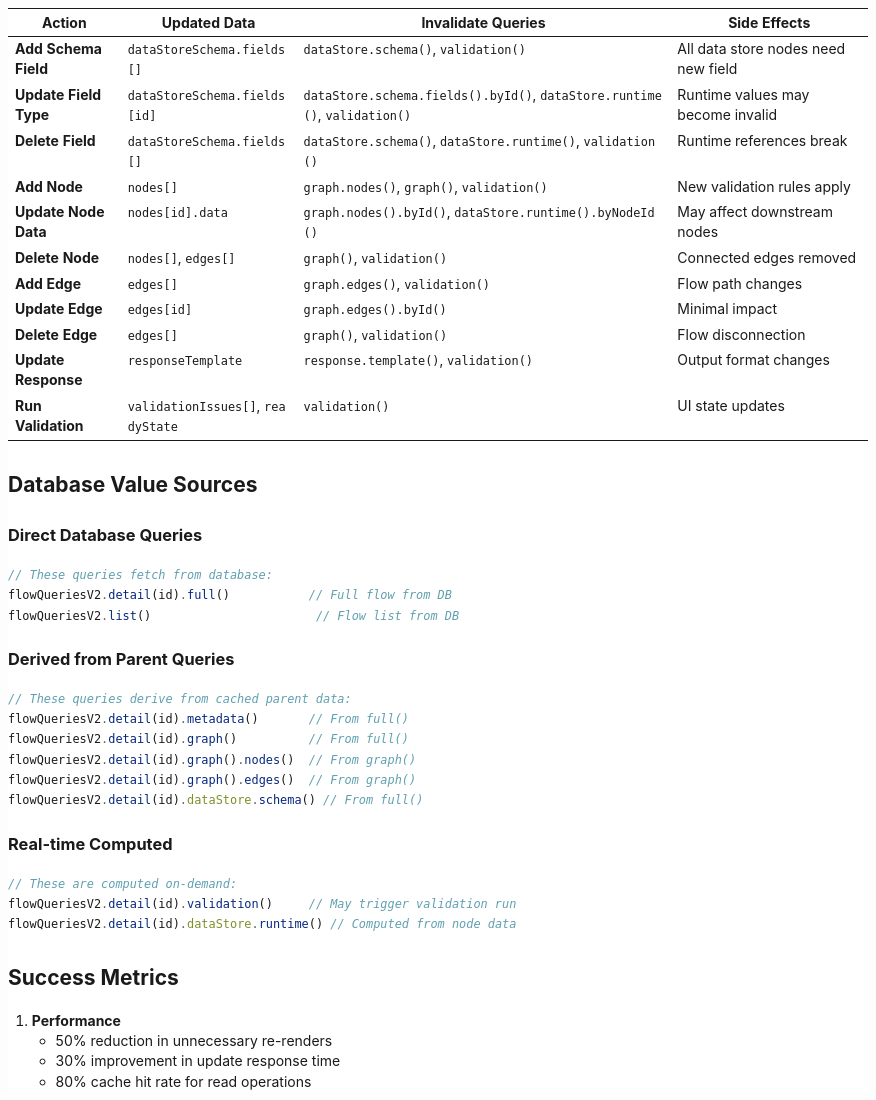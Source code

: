 | Action | Updated Data | Invalidate Queries | Side Effects |
|--------|--------------|-------------------|--------------|
| **Add Schema Field** | `dataStoreSchema.fields[]` | `dataStore.schema()`, `validation()` | All data store nodes need new field |
| **Update Field Type** | `dataStoreSchema.fields[id]` | `dataStore.schema.fields().byId()`, `dataStore.runtime()`, `validation()` | Runtime values may become invalid |
| **Delete Field** | `dataStoreSchema.fields[]` | `dataStore.schema()`, `dataStore.runtime()`, `validation()` | Runtime references break |
| **Add Node** | `nodes[]` | `graph.nodes()`, `graph()`, `validation()` | New validation rules apply |
| **Update Node Data** | `nodes[id].data` | `graph.nodes().byId()`, `dataStore.runtime().byNodeId()` | May affect downstream nodes |
| **Delete Node** | `nodes[]`, `edges[]` | `graph()`, `validation()` | Connected edges removed |
| **Add Edge** | `edges[]` | `graph.edges()`, `validation()` | Flow path changes |
| **Update Edge** | `edges[id]` | `graph.edges().byId()` | Minimal impact |
| **Delete Edge** | `edges[]` | `graph()`, `validation()` | Flow disconnection |
| **Update Response** | `responseTemplate` | `response.template()`, `validation()` | Output format changes |
| **Run Validation** | `validationIssues[]`, `readyState` | `validation()` | UI state updates |

## Database Value Sources

### Direct Database Queries
```typescript
// These queries fetch from database:
flowQueriesV2.detail(id).full()           // Full flow from DB
flowQueriesV2.list()                       // Flow list from DB
```

### Derived from Parent Queries
```typescript
// These queries derive from cached parent data:
flowQueriesV2.detail(id).metadata()       // From full()
flowQueriesV2.detail(id).graph()          // From full()
flowQueriesV2.detail(id).graph().nodes()  // From graph()
flowQueriesV2.detail(id).graph().edges()  // From graph()
flowQueriesV2.detail(id).dataStore.schema() // From full()
```

### Real-time Computed
```typescript
// These are computed on-demand:
flowQueriesV2.detail(id).validation()     // May trigger validation run
flowQueriesV2.detail(id).dataStore.runtime() // Computed from node data
```

## Success Metrics

1. **Performance**
   - 50% reduction in unnecessary re-renders
   - 30% improvement in update response time
   - 80% cache hit rate for read operations
